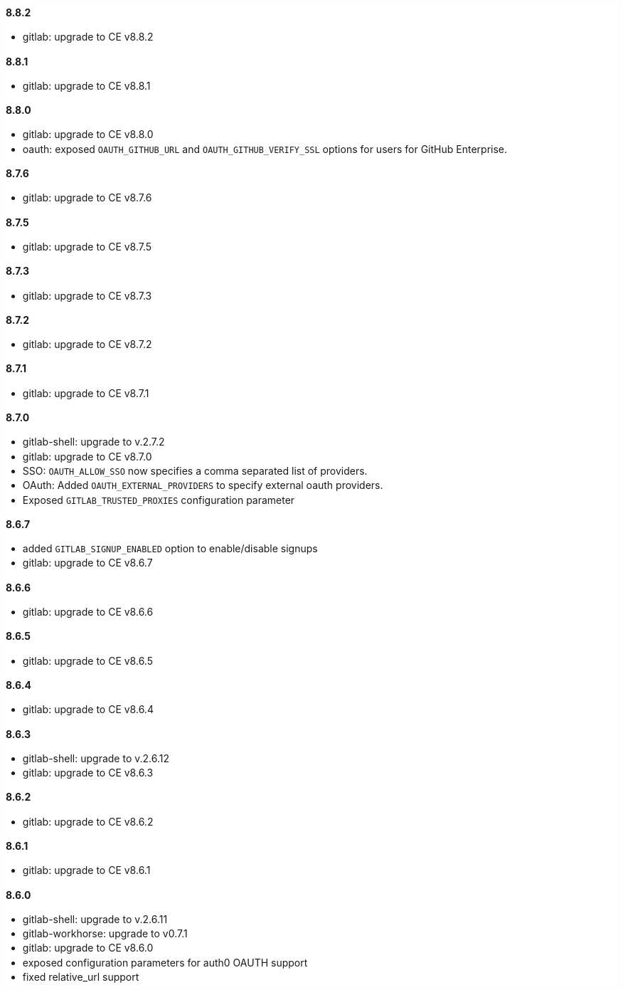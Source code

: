 **8.8.2**
- gitlab: upgrade to CE v8.8.2

**8.8.1**
- gitlab: upgrade to CE v8.8.1

**8.8.0**
- gitlab: upgrade to CE v8.8.0
- oauth: exposed `OAUTH_GITHUB_URL` and `OAUTH_GITHUB_VERIFY_SSL` options for users for GitHub Enterprise.

**8.7.6**
- gitlab: upgrade to CE v8.7.6

**8.7.5**
- gitlab: upgrade to CE v8.7.5

**8.7.3**
- gitlab: upgrade to CE v8.7.3

**8.7.2**
- gitlab: upgrade to CE v8.7.2

**8.7.1**
- gitlab: upgrade to CE v8.7.1

**8.7.0**
- gitlab-shell: upgrade to v.2.7.2
- gitlab: upgrade to CE v8.7.0
- SSO: `OAUTH_ALLOW_SSO` now specifies a comma separated list of providers.
- OAuth: Added `OAUTH_EXTERNAL_PROVIDERS` to specify external oauth providers.
- Exposed `GITLAB_TRUSTED_PROXIES` configuration parameter

**8.6.7**
- added `GITLAB_SIGNUP_ENABLED` option to enable/disable signups
- gitlab: upgrade to CE v8.6.7

**8.6.6**
- gitlab: upgrade to CE v8.6.6

**8.6.5**
- gitlab: upgrade to CE v8.6.5

**8.6.4**
- gitlab: upgrade to CE v8.6.4

**8.6.3**
- gitlab-shell: upgrade to v.2.6.12
- gitlab: upgrade to CE v8.6.3

**8.6.2**
- gitlab: upgrade to CE v8.6.2

**8.6.1**
- gitlab: upgrade to CE v8.6.1

**8.6.0**
- gitlab-shell: upgrade to v.2.6.11
- gitlab-workhorse: upgrade to v0.7.1
- gitlab: upgrade to CE v8.6.0
- exposed configuration parameters for auth0 OAUTH support
- fixed relative_url support

